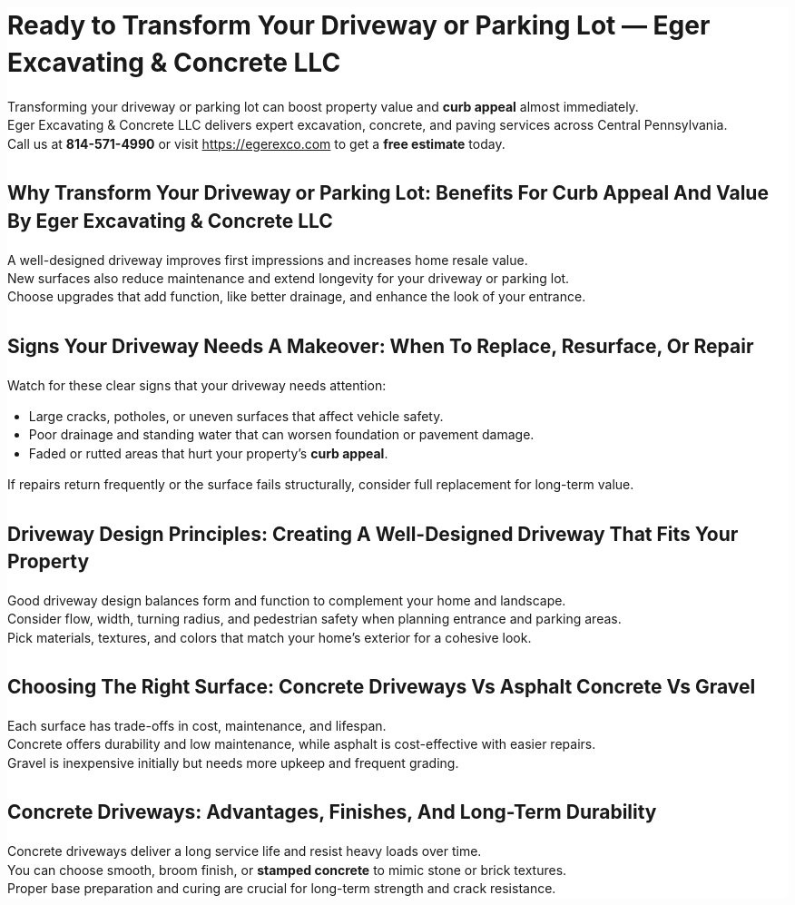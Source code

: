 # Ready to Transform Your Driveway or Parking Lot — Eger Excavating & Concrete LLC

Transforming your driveway or parking lot can boost property value and <strong>curb appeal</strong> almost immediately.  
Eger Excavating & Concrete LLC delivers expert excavation, concrete, and paving services across Central Pennsylvania.  
Call us at <strong>814-571-4990</strong> or visit <https://egerexco.com> to get a <strong>free estimate</strong> today.

## Why Transform Your Driveway or Parking Lot: Benefits For Curb Appeal And Value By Eger Excavating & Concrete LLC

A well-designed driveway improves first impressions and increases home resale value.  
New surfaces also reduce maintenance and extend longevity for your driveway or parking lot.  
Choose upgrades that add function, like better drainage, and enhance the look of your entrance.

## Signs Your Driveway Needs A Makeover: When To Replace, Resurface, Or Repair

Watch for these clear signs that your driveway needs attention:
- Large cracks, potholes, or uneven surfaces that affect vehicle safety.
- Poor drainage and standing water that can worsen foundation or pavement damage.
- Faded or rutted areas that hurt your property’s <strong>curb appeal</strong>.

If repairs return frequently or the surface fails structurally, consider full replacement for long-term value.

## Driveway Design Principles: Creating A Well-Designed Driveway That Fits Your Property

Good driveway design balances form and function to complement your home and landscape.  
Consider flow, width, turning radius, and pedestrian safety when planning entrance and parking areas.  
Pick materials, textures, and colors that match your home’s exterior for a cohesive look.

## Choosing The Right Surface: Concrete Driveways Vs Asphalt Concrete Vs Gravel

Each surface has trade-offs in cost, maintenance, and lifespan.  
Concrete offers durability and low maintenance, while asphalt is cost-effective with easier repairs.  
Gravel is inexpensive initially but needs more upkeep and frequent grading.

## Concrete Driveways: Advantages, Finishes, And Long-Term Durability

Concrete driveways deliver a long service life and resist heavy loads over time.  
You can choose smooth, broom finish, or <strong>stamped concrete</strong> to mimic stone or brick textures.  
Proper base preparation and curing are crucial for long-term strength and crack resistance.
